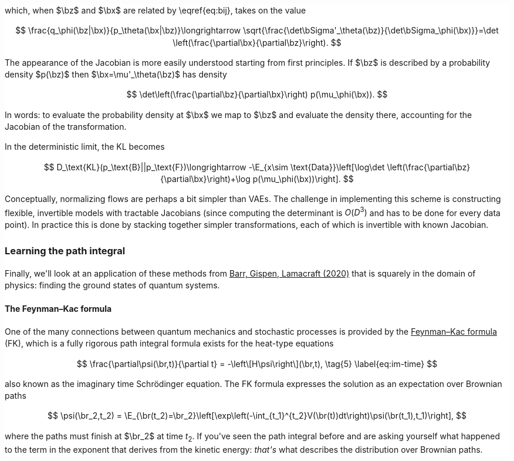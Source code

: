 which, when $\bz$ and $\bx$ are related by \eqref{eq:bij}, takes on the value

$$
\frac{q_\phi(\bz|\bx)}{p_\theta(\bx|\bz)}\longrightarrow \sqrt{\frac{\det\bSigma'_\theta(\bz)}{\det\bSigma_\phi(\bx)}}=\det \left(\frac{\partial\bx}{\partial\bz}\right).
$$

The appearance of the Jacobian is more easily understood starting from first principles. If $\bz$ is described by a probability density $p(\bz)$ then $\bx=\mu'_\theta(\bz)$ has density

$$
\det\left(\frac{\partial\bz}{\partial\bx}\right) p(\mu_\phi(\bx)).
$$

In words: to evaluate the probability density at $\bx$ we map to $\bz$ and evaluate the density there, accounting for the Jacobian of the transformation. 

In the deterministic limit, the KL becomes

$$
D_\text{KL}(p_\text{B}||p_\text{F})\longrightarrow -\E_{x\sim \text{Data}}\left[\log\det \left(\frac{\partial\bz}{\partial\bx}\right)+\log p(\mu_\phi(\bx))\right].
$$

Conceptually, normalizing flows are perhaps a bit simpler than VAEs. The challenge in implementing this scheme is constructing flexible, invertible models with tractable Jacobians (since computing the determinant is $O(D^3)$ and has to be done for every data point). In practice this is done by stacking together simpler transformations, each of which is invertible with known Jacobian.

### Learning the path integral

Finally, we'll look at an application of these methods from [Barr, Gispen, Lamacraft (2020)](http://proceedings.mlr.press/v107/barr20a.html) that is squarely in the domain of physics: finding the ground states of quantum systems. 

#### The Feynman–Kac formula

One of the many connections between quantum mechanics and stochastic processes is provided by the [Feynman–Kac formula](https://en.wikipedia.org/wiki/Feynman%E2%80%93Kac_formula) (FK), which is a fully rigorous path integral formula exists for the heat-type equations

$$
  \frac{\partial\psi(\br,t)}{\partial t} = -\left\[H\psi\right\](\br,t),
  \tag{5}
  \label{eq:im-time}
$$

also known as the imaginary time Schrödinger equation. The FK formula expresses the solution as an expectation over Brownian paths

$$
  \psi(\br_2,t_2) =  \E_{\br(t_2)=\br_2}\left[\exp\left(-\int_{t_1}^{t_2}V(\br(t))dt\right)\psi(\br(t_1),t_1)\right],
$$

where the paths must finish at $\br_2$ at time $t_2$. If you've seen the path integral before and are asking yourself what happened to the term in the exponent that derives from the kinetic energy: *that's* what describes the distribution over Brownian paths.
